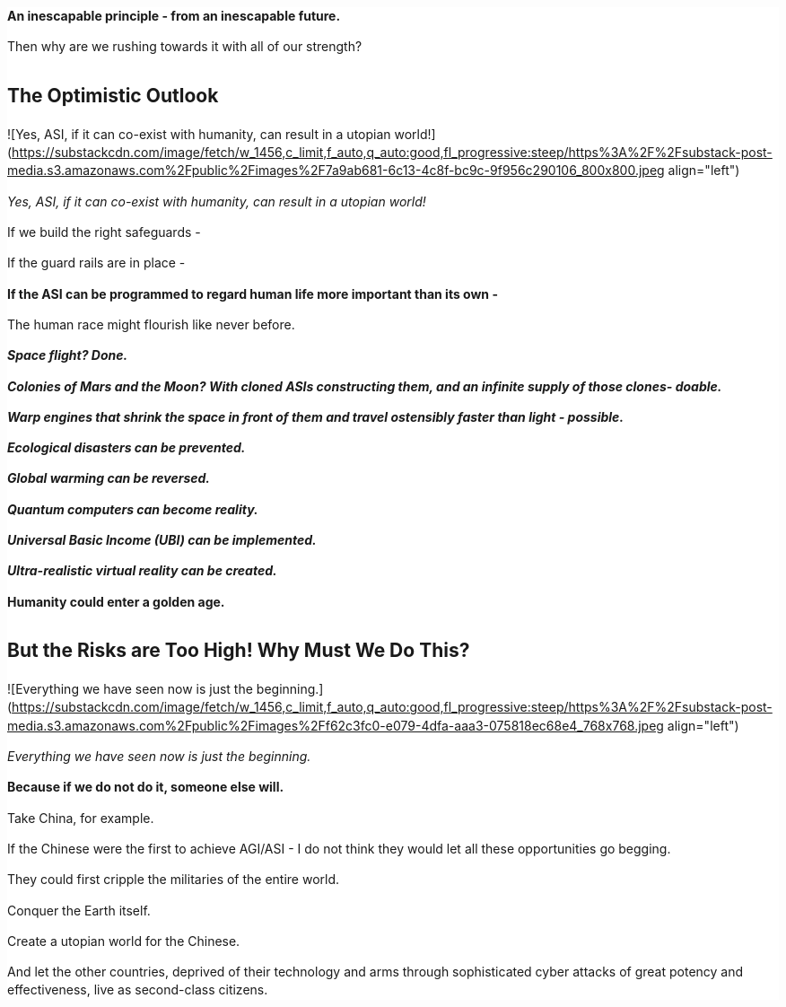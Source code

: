 **An inescapable principle - from an inescapable future.**

Then why are we rushing towards it with all of our strength?

## The Optimistic Outlook

![Yes, ASI, if it can co-exist with humanity, can result in a utopian world!](https://substackcdn.com/image/fetch/w_1456,c_limit,f_auto,q_auto:good,fl_progressive:steep/https%3A%2F%2Fsubstack-post-media.s3.amazonaws.com%2Fpublic%2Fimages%2F7a9ab681-6c13-4c8f-bc9c-9f956c290106_800x800.jpeg align="left")

*Yes, ASI, if it can co-exist with humanity, can result in a utopian world!*

If we build the right safeguards -

If the guard rails are in place -

**If the ASI can be programmed to regard human life more important than its own -**

The human race might flourish like never before.

***Space flight? Done.***

***Colonies of Mars and the Moon? With cloned ASIs constructing them, and an infinite supply of those clones- doable.***

***Warp engines that shrink the space in front of them and travel ostensibly faster than light - possible.***

***Ecological disasters can be prevented.***

***Global warming can be reversed.***

***Quantum computers can become reality.***

***Universal Basic Income (UBI) can be implemented.***

***Ultra-realistic virtual reality can be created.***

**Humanity could enter a golden age.**

## But the Risks are Too High! Why Must We Do This?

![Everything we have seen now is just the beginning.](https://substackcdn.com/image/fetch/w_1456,c_limit,f_auto,q_auto:good,fl_progressive:steep/https%3A%2F%2Fsubstack-post-media.s3.amazonaws.com%2Fpublic%2Fimages%2Ff62c3fc0-e079-4dfa-aaa3-075818ec68e4_768x768.jpeg align="left")

*Everything we have seen now is just the beginning.*

**Because if we do not do it, someone else will.**

Take China, for example.

If the Chinese were the first to achieve AGI/ASI - I do not think they would let all these opportunities go begging.

They could first cripple the militaries of the entire world.

Conquer the Earth itself.

Create a utopian world for the Chinese.

And let the other countries, deprived of their technology and arms through sophisticated cyber attacks of great potency and effectiveness, live as second-class citizens.
